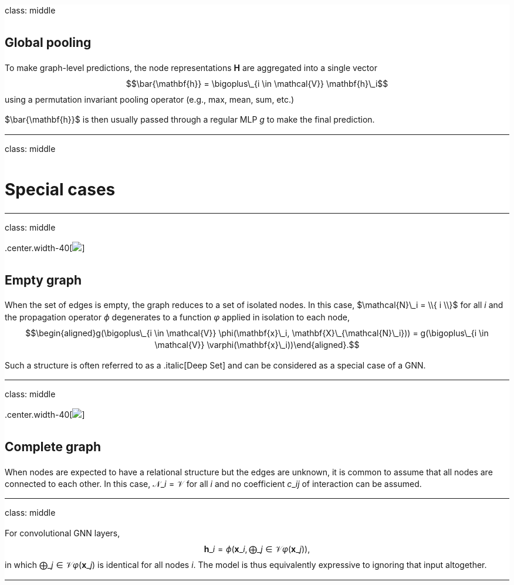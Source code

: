 
class: middle

## Global pooling

To make graph-level predictions, the node representations $\mathbf{H}$ are aggregated into a single vector $$\bar{\mathbf{h}} = \bigoplus\_{i \in \mathcal{V}} \mathbf{h}\_i$$ using a permutation invariant pooling operator (e.g., max, mean, sum, etc.)

$\bar{\mathbf{h}}$ is then usually passed through a regular MLP $g$ to make the final prediction.

---

class: middle

# Special cases

---

class: middle

.center.width-40[![](figures/lec9/empty-graph.png)]

## Empty graph

When the set of edges is empty, the graph reduces to a set of isolated nodes. In this case, $\mathcal{N}\_i = \\{ i \\}$ for all $i$ and the propagation operator $\phi$ degenerates to a function $\varphi$ applied in isolation to each node,
$$\begin{aligned}g(\bigoplus\_{i \in \mathcal{V}} \phi(\mathbf{x}\_i, \mathbf{X}\_{\mathcal{N}\_i})) = g(\bigoplus\_{i \in \mathcal{V}} \varphi(\mathbf{x}\_i))\end{aligned}.$$

Such a structure is often referred to as a .italic[Deep Set] and can be considered as a special case of a GNN.

---

class: middle 

.center.width-40[![](figures/lec9/full-graph.png)]

## Complete graph

When nodes are expected to have a relational structure but the edges are unknown, it is common to assume that all nodes are connected to each other. In this case, $\mathcal{N}\_i = \mathcal{V}$ for all $i$ and no coefficient $c\_{ij}$ of interaction can be assumed.

---

class: middle

For convolutional GNN layers, $$\mathbf{h}\_i = \phi\left( \mathbf{x}\_i, \bigoplus\_{j \in \mathcal{V}} \varphi(\mathbf{x}\_j) \right),$$ in which $\bigoplus\_{j \in \mathcal{V}} \varphi(\mathbf{x}\_j)$ is identical for all nodes $i$. The model is thus equivalently expressive to ignoring that input altogether.

---